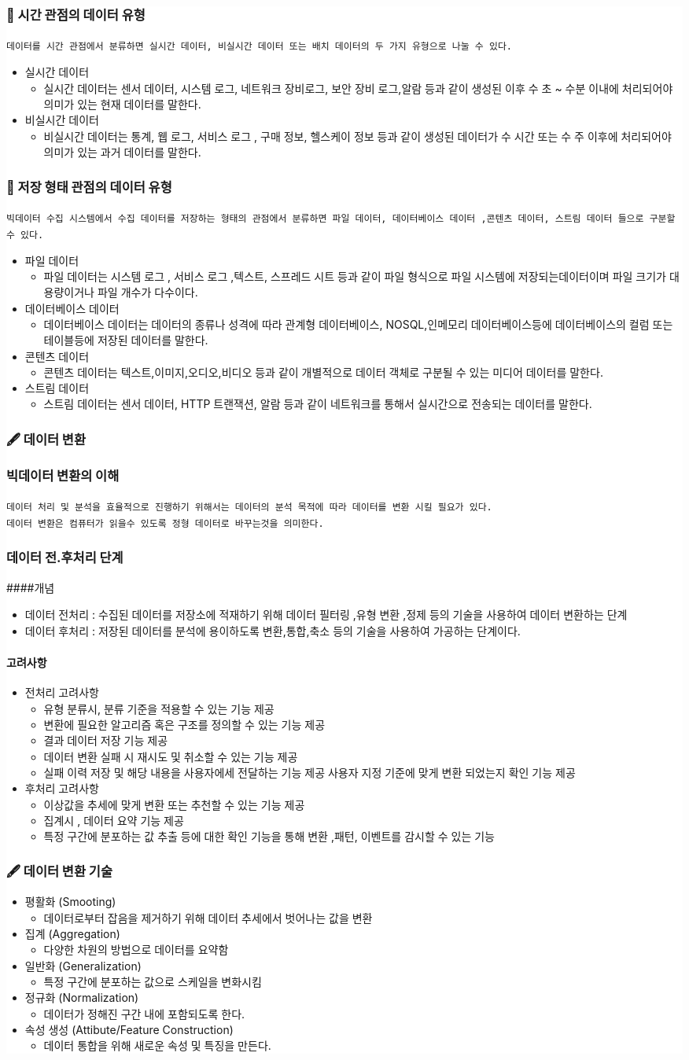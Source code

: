 ### 📍 시간 관점의 데이터 유형
    데이터를 시간 관점에서 분류하면 실시간 데이터, 비실시간 데이터 또는 배치 데이터의 두 가지 유형으로 나눌 수 있다.
 
* 실시간 데이터
    * 실시간 데이터는 센서 데이터, 시스템 로그, 네트워크 장비로그, 보안 장비 로그,알람 등과 같이 생성된 이후 수 초 ~ 수분 이내에 처리되어야 의미가 있는 현재 데이터를 말한다.
* 비실시간 데이터
    * 비실시간 데이터는 통계, 웹 로그, 서비스 로그 , 구매 정보, 헬스케이 정보 등과 같이 생성된 데이터가 수 시간 또는 수 주 이후에 처리되어야 의미가 있는 과거 데이터를 말한다.
 
### 📍 저장 형태 관점의 데이터 유형
    빅데이터 수집 시스템에서 수집 데이터를 저장하는 형태의 관점에서 분류하면 파일 데이터, 데이터베이스 데이터 ,콘텐츠 데이터, 스트림 데이터 들으로 구분할 수 있다.
 
* 파일 데이터
    * 파일 데이터는 시스템 로그 , 서비스 로그 ,텍스트, 스프레드 시트 등과 같이 파일 형식으로 파일 시스템에 저장되는데이터이며 파일 크기가 대용량이거나 파일 개수가 다수이다.
* 데이터베이스 데이터
    * 데이터베이스 데이터는 데이터의 종류나 성격에 따라 관계형 데이터베이스, NOSQL,인메모리 데이터베이스등에 데이터베이스의 컬럼 또는 테이블등에 저장된 데이터를 말한다.
* 콘텐츠 데이터
    * 콘텐츠 데이터는 텍스트,이미지,오디오,비디오 등과 같이 개별적으로 데이터 객체로 구분될 수 있는 미디어 데이터를 말한다.
* 스트림 데이터
    * 스트림 데이터는 센서 데이터, HTTP 트랜잭션, 알람 등과 같이 네트워크를 통해서 실시간으로 전송되는 데이터를 말한다.

### 🖋 데이터 변환 

### 빅데이터 변환의 이해
    데이터 처리 및 분석을 효율적으로 진행하기 위해서는 데이터의 분석 목적에 따라 데이터를 변환 시킬 필요가 있다.
    데이터 변환은 컴퓨터가 읽을수 있도록 정형 데이터로 바꾸는것을 의미한다.
 
### 데이터 전.후처리 단계

####개념
* 데이터 전처리 : 수집된 데이터를 저장소에 적재하기 위해 데이터 필터링 ,유형 변환 ,정제 등의 기술을 사용하여 데이터 변환하는 단계
* 데이터 후처리 : 저장된 데이터를 분석에 용이하도록 변환,통합,축소 등의 기술을 사용하여 가공하는 단계이다.

#### 고려사항
* 전처리 고려사항
    * 유형 분류시, 분류 기준을 적용할 수 있는 기능 제공
    * 변환에 필요한 알고리즘 혹은 구조를 정의할 수 있는 기능 제공
    * 결과 데이터 저장 기능 제공 
    * 데이터 변환 실패 시 재시도 및 취소할 수 있는 기능 제공
    * 실패 이력 저장 및 해당 내용을 사용자에세 전달하는 기능 제공 
사용자 지정 기준에 맞게 변환 되었는지 확인 기능 제공
* 후처리 고려사항
    * 이상값을 추세에 맞게 변환 또는 추천할 수 있는 기능 제공
    * 집계시 , 데이터 요약 기능 제공
    * 특정 구간에 분포하는 값 추출 등에 대한 확인 기능을 통해 변환 ,패턴, 이벤트를 감시할 수 있는 기능
### 🖋 데이터 변환 기술

* 평활화 (Smooting)
    * 데이터로부터 잡음을 제거하기 위해 데이터 추세에서 벗어나는 값을 변환
* 집계 (Aggregation)
    * 다양한 차원의 방법으로 데이터를 요약함
* 일반화 (Generalization)
    * 특정 구간에 분포하는 값으로 스케일을 변화시킴
* 정규화 (Normalization)
    * 데이터가 정해진 구간 내에 포함되도록 한다.
* 속성 생성 (Attibute/Feature Construction)
    * 데이터 통합을 위해 새로운 속성 및 특징을 만든다.
